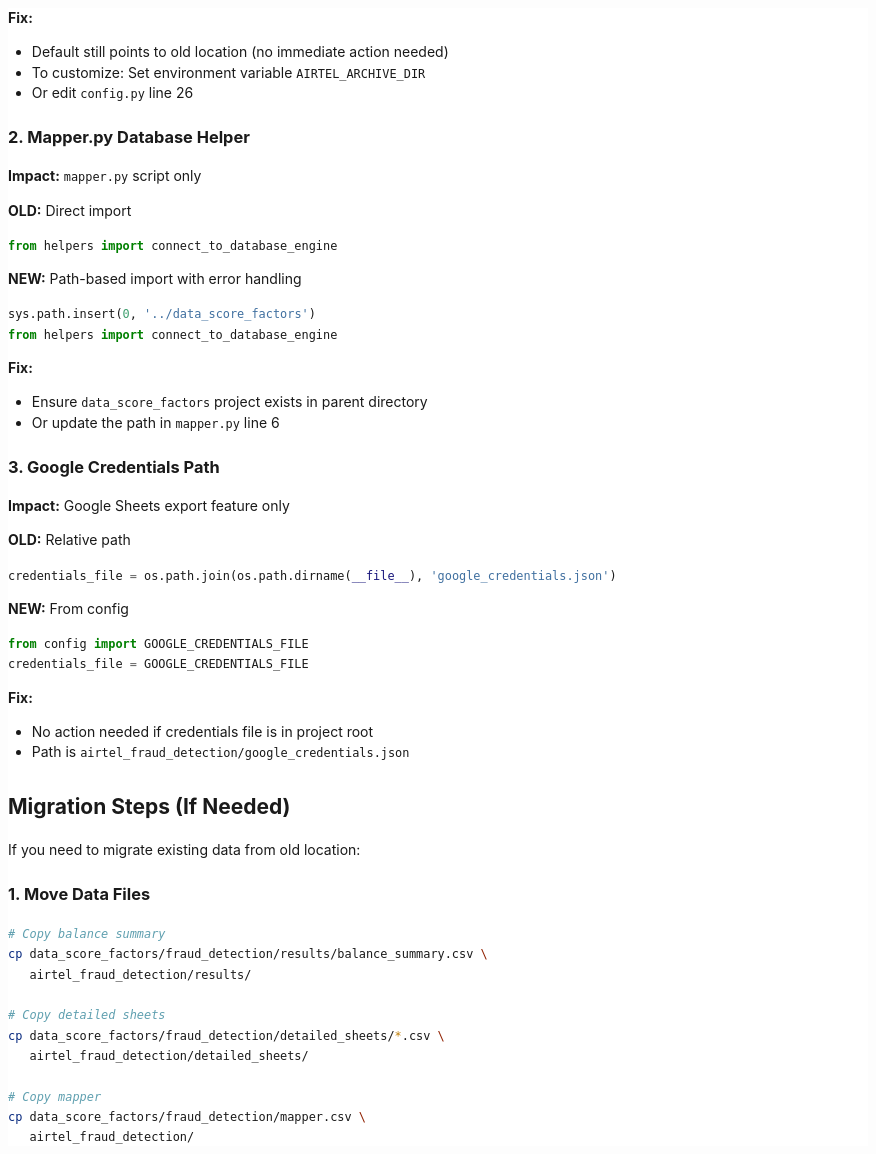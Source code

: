 **Fix:**
- Default still points to old location (no immediate action needed)
- To customize: Set environment variable `AIRTEL_ARCHIVE_DIR`
- Or edit `config.py` line 26

### 2. Mapper.py Database Helper

**Impact:** `mapper.py` script only

**OLD:** Direct import
```python
from helpers import connect_to_database_engine
```

**NEW:** Path-based import with error handling
```python
sys.path.insert(0, '../data_score_factors')
from helpers import connect_to_database_engine
```

**Fix:**
- Ensure `data_score_factors` project exists in parent directory
- Or update the path in `mapper.py` line 6

### 3. Google Credentials Path

**Impact:** Google Sheets export feature only

**OLD:** Relative path
```python
credentials_file = os.path.join(os.path.dirname(__file__), 'google_credentials.json')
```

**NEW:** From config
```python
from config import GOOGLE_CREDENTIALS_FILE
credentials_file = GOOGLE_CREDENTIALS_FILE
```

**Fix:**
- No action needed if credentials file is in project root
- Path is `airtel_fraud_detection/google_credentials.json`

## Migration Steps (If Needed)

If you need to migrate existing data from old location:

### 1. Move Data Files

```bash
# Copy balance summary
cp data_score_factors/fraud_detection/results/balance_summary.csv \
   airtel_fraud_detection/results/

# Copy detailed sheets
cp data_score_factors/fraud_detection/detailed_sheets/*.csv \
   airtel_fraud_detection/detailed_sheets/

# Copy mapper
cp data_score_factors/fraud_detection/mapper.csv \
   airtel_fraud_detection/
```
